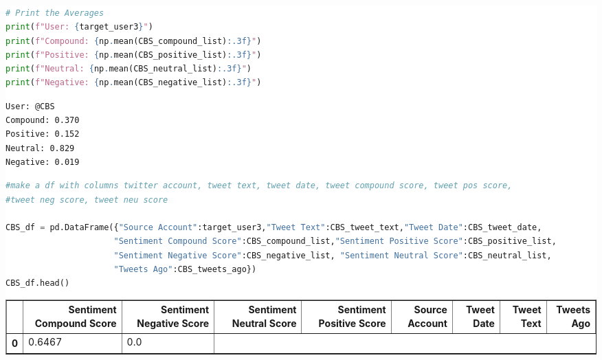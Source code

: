 
```python
# Print the Averages
print(f"User: {target_user3}")
print(f"Compound: {np.mean(CBS_compound_list):.3f}")
print(f"Positive: {np.mean(CBS_positive_list):.3f}")
print(f"Neutral: {np.mean(CBS_neutral_list):.3f}")
print(f"Negative: {np.mean(CBS_negative_list):.3f}")
```

    User: @CBS
    Compound: 0.370
    Positive: 0.152
    Neutral: 0.829
    Negative: 0.019



```python
#make a df with columns twitter account, tweet text, tweet date, tweet compound score, tweet pos score, 
#tweet neg score, tweet neu score

CBS_df = pd.DataFrame({"Source Account":target_user3,"Tweet Text":CBS_tweet_text,"Tweet Date":CBS_tweet_date,
                      "Sentiment Compound Score":CBS_compound_list,"Sentiment Positive Score":CBS_positive_list,
                      "Sentiment Negative Score":CBS_negative_list, "Sentiment Neutral Score":CBS_neutral_list,
                      "Tweets Ago":CBS_tweets_ago})
CBS_df.head()
```




<div>
<style>
    .dataframe thead tr:only-child th {
        text-align: right;
    }

    .dataframe thead th {
        text-align: left;
    }

    .dataframe tbody tr th {
        vertical-align: top;
    }
</style>
<table border="1" class="dataframe">
  <thead>
    <tr style="text-align: right;">
      <th></th>
      <th>Sentiment Compound Score</th>
      <th>Sentiment Negative Score</th>
      <th>Sentiment Neutral Score</th>
      <th>Sentiment Positive Score</th>
      <th>Source Account</th>
      <th>Tweet Date</th>
      <th>Tweet Text</th>
      <th>Tweets Ago</th>
    </tr>
  </thead>
  <tbody>
    <tr>
      <th>0</th>
      <td>0.6467</td>
      <td>0.0</td>